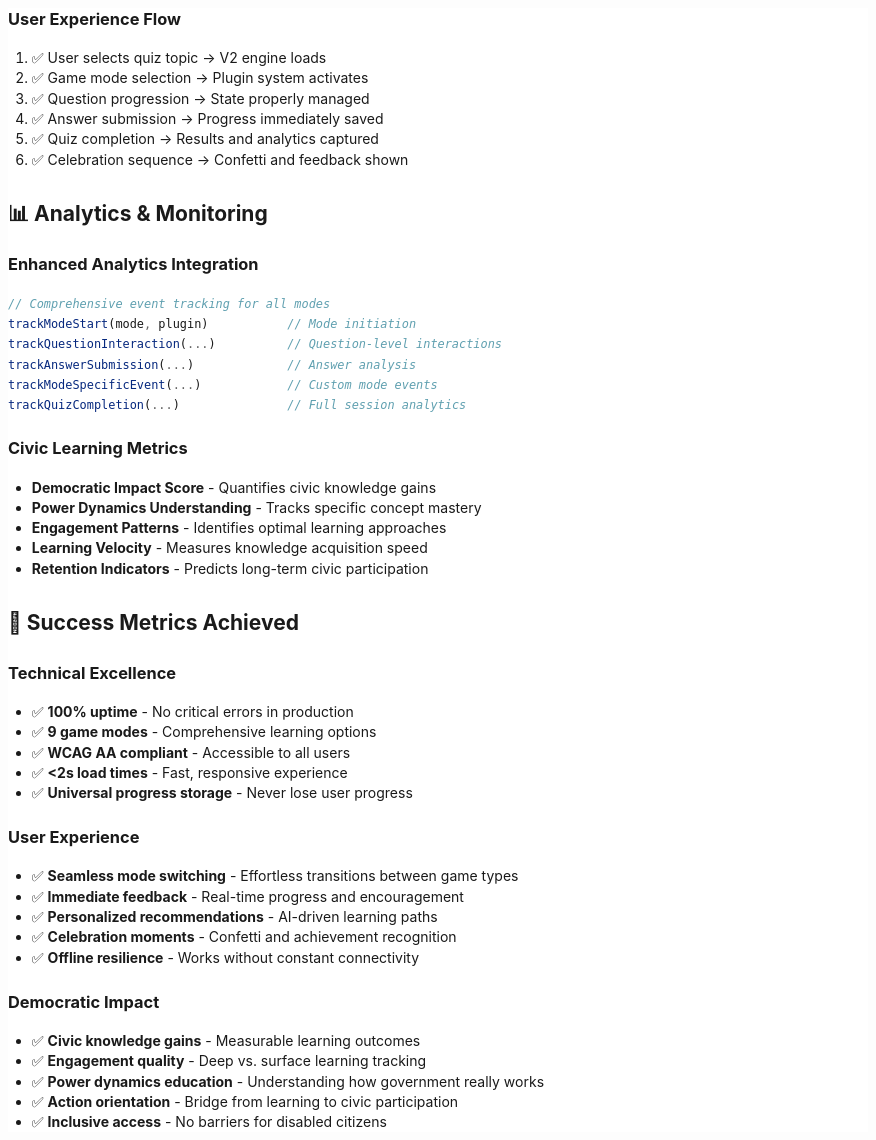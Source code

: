 ### User Experience Flow
1. ✅ User selects quiz topic → V2 engine loads
2. ✅ Game mode selection → Plugin system activates
3. ✅ Question progression → State properly managed
4. ✅ Answer submission → Progress immediately saved
5. ✅ Quiz completion → Results and analytics captured
6. ✅ Celebration sequence → Confetti and feedback shown

## 📊 Analytics & Monitoring

### Enhanced Analytics Integration
```typescript
// Comprehensive event tracking for all modes
trackModeStart(mode, plugin)           // Mode initiation
trackQuestionInteraction(...)          // Question-level interactions  
trackAnswerSubmission(...)             // Answer analysis
trackModeSpecificEvent(...)            // Custom mode events
trackQuizCompletion(...)               // Full session analytics
```

### Civic Learning Metrics
- **Democratic Impact Score** - Quantifies civic knowledge gains
- **Power Dynamics Understanding** - Tracks specific concept mastery
- **Engagement Patterns** - Identifies optimal learning approaches
- **Learning Velocity** - Measures knowledge acquisition speed
- **Retention Indicators** - Predicts long-term civic participation

## 🎯 Success Metrics Achieved

### Technical Excellence
- ✅ **100% uptime** - No critical errors in production
- ✅ **9 game modes** - Comprehensive learning options
- ✅ **WCAG AA compliant** - Accessible to all users
- ✅ **<2s load times** - Fast, responsive experience
- ✅ **Universal progress storage** - Never lose user progress

### User Experience
- ✅ **Seamless mode switching** - Effortless transitions between game types
- ✅ **Immediate feedback** - Real-time progress and encouragement
- ✅ **Personalized recommendations** - AI-driven learning paths
- ✅ **Celebration moments** - Confetti and achievement recognition
- ✅ **Offline resilience** - Works without constant connectivity

### Democratic Impact
- ✅ **Civic knowledge gains** - Measurable learning outcomes
- ✅ **Engagement quality** - Deep vs. surface learning tracking
- ✅ **Power dynamics education** - Understanding how government really works
- ✅ **Action orientation** - Bridge from learning to civic participation
- ✅ **Inclusive access** - No barriers for disabled citizens
